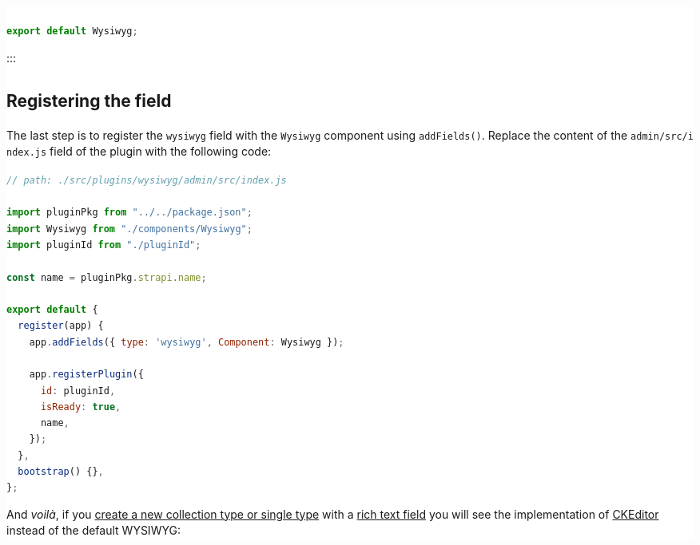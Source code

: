 ```js

export default Wysiwyg;
```

:::

## Registering the field

The last step is to register the `wysiwyg` field with the `Wysiwyg` component using `addFields()`. Replace the content of the `admin/src/index.js` field of the plugin with the following code:

```js
// path: ./src/plugins/wysiwyg/admin/src/index.js

import pluginPkg from "../../package.json";
import Wysiwyg from "./components/Wysiwyg";
import pluginId from "./pluginId";

const name = pluginPkg.strapi.name;

export default {
  register(app) {
    app.addFields({ type: 'wysiwyg', Component: Wysiwyg });

    app.registerPlugin({
      id: pluginId,
      isReady: true,
      name,
    });
  },
  bootstrap() {},
};
```

And _voilà_, if you [create a new collection type or single type](/user-docs/latest/content-types-builder/creating-new-content-type.md) with a [rich text field](/user-docs/latest/content-types-builder/configuring-fields-content-type.md#rich-text) you will see the implementation of [CKEditor](https://ckeditor.com/ckeditor-5/) instead of the default WYSIWYG:

